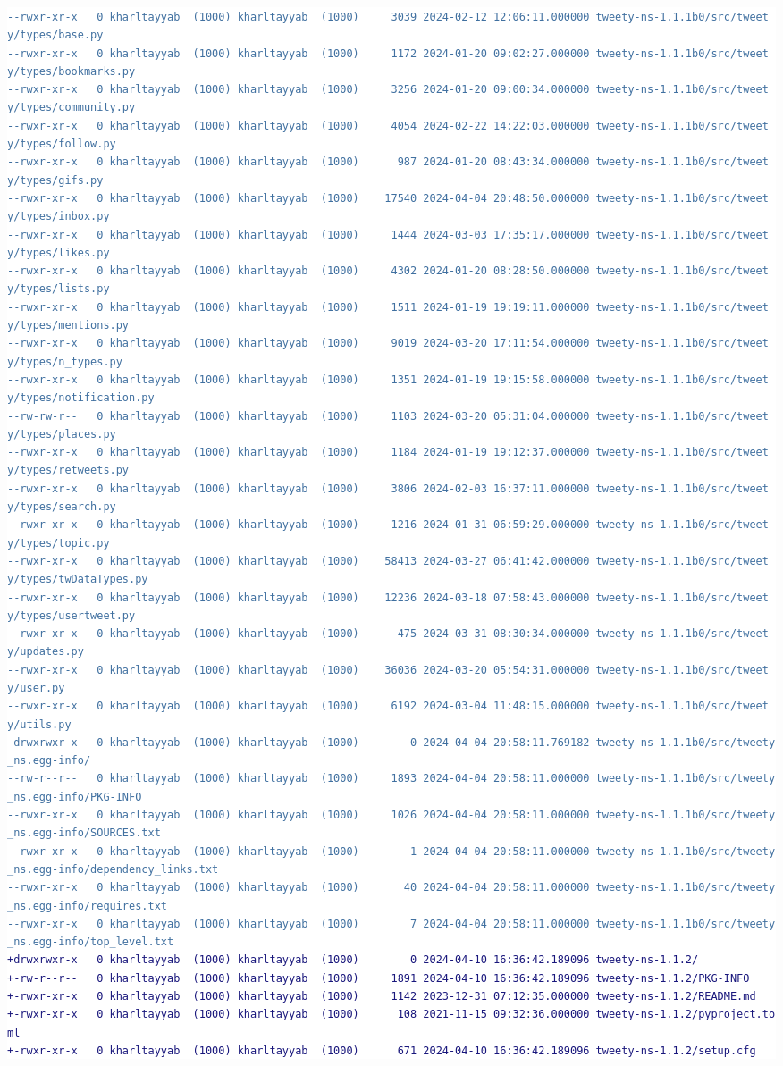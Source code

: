```diff
--rwxr-xr-x   0 kharltayyab  (1000) kharltayyab  (1000)     3039 2024-02-12 12:06:11.000000 tweety-ns-1.1.1b0/src/tweety/types/base.py
--rwxr-xr-x   0 kharltayyab  (1000) kharltayyab  (1000)     1172 2024-01-20 09:02:27.000000 tweety-ns-1.1.1b0/src/tweety/types/bookmarks.py
--rwxr-xr-x   0 kharltayyab  (1000) kharltayyab  (1000)     3256 2024-01-20 09:00:34.000000 tweety-ns-1.1.1b0/src/tweety/types/community.py
--rwxr-xr-x   0 kharltayyab  (1000) kharltayyab  (1000)     4054 2024-02-22 14:22:03.000000 tweety-ns-1.1.1b0/src/tweety/types/follow.py
--rwxr-xr-x   0 kharltayyab  (1000) kharltayyab  (1000)      987 2024-01-20 08:43:34.000000 tweety-ns-1.1.1b0/src/tweety/types/gifs.py
--rwxr-xr-x   0 kharltayyab  (1000) kharltayyab  (1000)    17540 2024-04-04 20:48:50.000000 tweety-ns-1.1.1b0/src/tweety/types/inbox.py
--rwxr-xr-x   0 kharltayyab  (1000) kharltayyab  (1000)     1444 2024-03-03 17:35:17.000000 tweety-ns-1.1.1b0/src/tweety/types/likes.py
--rwxr-xr-x   0 kharltayyab  (1000) kharltayyab  (1000)     4302 2024-01-20 08:28:50.000000 tweety-ns-1.1.1b0/src/tweety/types/lists.py
--rwxr-xr-x   0 kharltayyab  (1000) kharltayyab  (1000)     1511 2024-01-19 19:19:11.000000 tweety-ns-1.1.1b0/src/tweety/types/mentions.py
--rwxr-xr-x   0 kharltayyab  (1000) kharltayyab  (1000)     9019 2024-03-20 17:11:54.000000 tweety-ns-1.1.1b0/src/tweety/types/n_types.py
--rwxr-xr-x   0 kharltayyab  (1000) kharltayyab  (1000)     1351 2024-01-19 19:15:58.000000 tweety-ns-1.1.1b0/src/tweety/types/notification.py
--rw-rw-r--   0 kharltayyab  (1000) kharltayyab  (1000)     1103 2024-03-20 05:31:04.000000 tweety-ns-1.1.1b0/src/tweety/types/places.py
--rwxr-xr-x   0 kharltayyab  (1000) kharltayyab  (1000)     1184 2024-01-19 19:12:37.000000 tweety-ns-1.1.1b0/src/tweety/types/retweets.py
--rwxr-xr-x   0 kharltayyab  (1000) kharltayyab  (1000)     3806 2024-02-03 16:37:11.000000 tweety-ns-1.1.1b0/src/tweety/types/search.py
--rwxr-xr-x   0 kharltayyab  (1000) kharltayyab  (1000)     1216 2024-01-31 06:59:29.000000 tweety-ns-1.1.1b0/src/tweety/types/topic.py
--rwxr-xr-x   0 kharltayyab  (1000) kharltayyab  (1000)    58413 2024-03-27 06:41:42.000000 tweety-ns-1.1.1b0/src/tweety/types/twDataTypes.py
--rwxr-xr-x   0 kharltayyab  (1000) kharltayyab  (1000)    12236 2024-03-18 07:58:43.000000 tweety-ns-1.1.1b0/src/tweety/types/usertweet.py
--rwxr-xr-x   0 kharltayyab  (1000) kharltayyab  (1000)      475 2024-03-31 08:30:34.000000 tweety-ns-1.1.1b0/src/tweety/updates.py
--rwxr-xr-x   0 kharltayyab  (1000) kharltayyab  (1000)    36036 2024-03-20 05:54:31.000000 tweety-ns-1.1.1b0/src/tweety/user.py
--rwxr-xr-x   0 kharltayyab  (1000) kharltayyab  (1000)     6192 2024-03-04 11:48:15.000000 tweety-ns-1.1.1b0/src/tweety/utils.py
-drwxrwxr-x   0 kharltayyab  (1000) kharltayyab  (1000)        0 2024-04-04 20:58:11.769182 tweety-ns-1.1.1b0/src/tweety_ns.egg-info/
--rw-r--r--   0 kharltayyab  (1000) kharltayyab  (1000)     1893 2024-04-04 20:58:11.000000 tweety-ns-1.1.1b0/src/tweety_ns.egg-info/PKG-INFO
--rwxr-xr-x   0 kharltayyab  (1000) kharltayyab  (1000)     1026 2024-04-04 20:58:11.000000 tweety-ns-1.1.1b0/src/tweety_ns.egg-info/SOURCES.txt
--rwxr-xr-x   0 kharltayyab  (1000) kharltayyab  (1000)        1 2024-04-04 20:58:11.000000 tweety-ns-1.1.1b0/src/tweety_ns.egg-info/dependency_links.txt
--rwxr-xr-x   0 kharltayyab  (1000) kharltayyab  (1000)       40 2024-04-04 20:58:11.000000 tweety-ns-1.1.1b0/src/tweety_ns.egg-info/requires.txt
--rwxr-xr-x   0 kharltayyab  (1000) kharltayyab  (1000)        7 2024-04-04 20:58:11.000000 tweety-ns-1.1.1b0/src/tweety_ns.egg-info/top_level.txt
+drwxrwxr-x   0 kharltayyab  (1000) kharltayyab  (1000)        0 2024-04-10 16:36:42.189096 tweety-ns-1.1.2/
+-rw-r--r--   0 kharltayyab  (1000) kharltayyab  (1000)     1891 2024-04-10 16:36:42.189096 tweety-ns-1.1.2/PKG-INFO
+-rwxr-xr-x   0 kharltayyab  (1000) kharltayyab  (1000)     1142 2023-12-31 07:12:35.000000 tweety-ns-1.1.2/README.md
+-rwxr-xr-x   0 kharltayyab  (1000) kharltayyab  (1000)      108 2021-11-15 09:32:36.000000 tweety-ns-1.1.2/pyproject.toml
+-rwxr-xr-x   0 kharltayyab  (1000) kharltayyab  (1000)      671 2024-04-10 16:36:42.189096 tweety-ns-1.1.2/setup.cfg
```